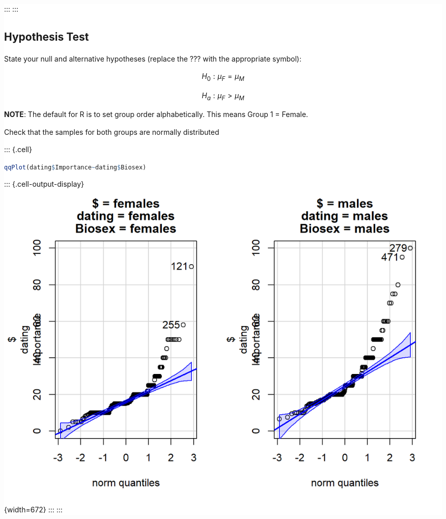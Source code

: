 
:::
:::




## Hypothesis Test

State your null and alternative hypotheses (replace the ??? with the appropriate symbol):  

$$H_0:  \mu_{F}=\mu_{M}$$  

$$H_a:\mu_{F}> \mu_{M}$$

__NOTE__: The default for R is to set group order alphabetically.  This means Group 1 = Female.


Check that the samples for both groups are normally distributed


::: {.cell}

```{.r .cell-code}
qqPlot(dating$Importance~dating$Biosex)
```

::: {.cell-output-display}
![](06-Independent_2_sample_ttest_practice_files/figure-html/unnamed-chunk-5-1.png){width=672}
:::
:::
